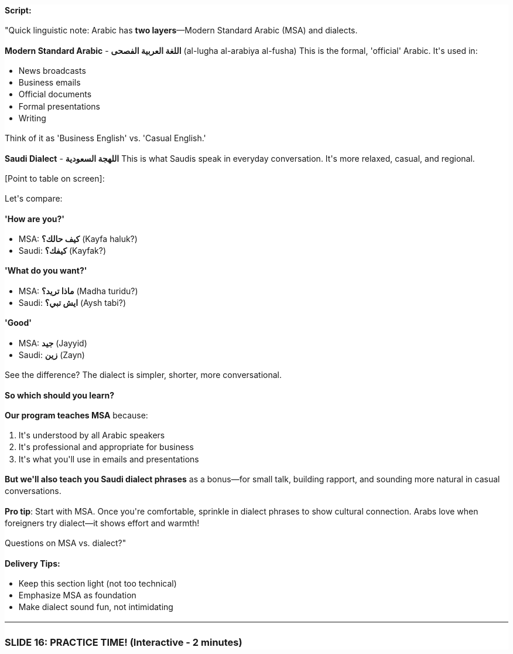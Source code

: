 **Script:**

"Quick linguistic note: Arabic has **two layers**—Modern Standard Arabic (MSA) and dialects.

**Modern Standard Arabic** - **اللغة العربية الفصحى** (al-lugha al-arabiya al-fusha)
This is the formal, 'official' Arabic. It's used in:
- News broadcasts
- Business emails
- Official documents
- Formal presentations
- Writing

Think of it as 'Business English' vs. 'Casual English.'

**Saudi Dialect** - **اللهجة السعودية**
This is what Saudis speak in everyday conversation. It's more relaxed, casual, and regional.

[Point to table on screen]:

Let's compare:

**'How are you?'**
- MSA: **كيف حالك؟** (Kayfa haluk?)
- Saudi: **كيفك؟** (Kayfak?)

**'What do you want?'**
- MSA: **ماذا تريد؟** (Madha turidu?)
- Saudi: **ايش تبي؟** (Aysh tabi?)

**'Good'**
- MSA: **جيد** (Jayyid)
- Saudi: **زين** (Zayn)

See the difference? The dialect is simpler, shorter, more conversational.

**So which should you learn?**

**Our program teaches MSA** because:
1. It's understood by all Arabic speakers
2. It's professional and appropriate for business
3. It's what you'll use in emails and presentations

**But we'll also teach you Saudi dialect phrases** as a bonus—for small talk, building rapport, and sounding more natural in casual conversations.

**Pro tip**: Start with MSA. Once you're comfortable, sprinkle in dialect phrases to show cultural connection. Arabs love when foreigners try dialect—it shows effort and warmth!

Questions on MSA vs. dialect?"

**Delivery Tips:**
- Keep this section light (not too technical)
- Emphasize MSA as foundation
- Make dialect sound fun, not intimidating

---

### **SLIDE 16: PRACTICE TIME!** (Interactive - 2 minutes)
